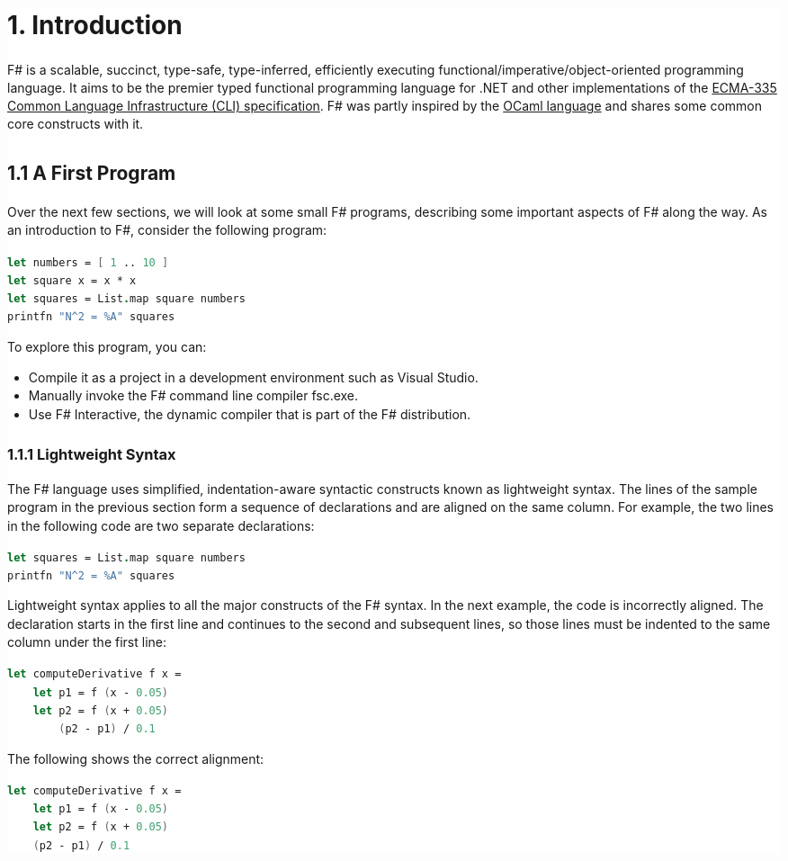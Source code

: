 # 1. Introduction

F# is a scalable, succinct, type-safe, type-inferred, efficiently executing functional/imperative/object-oriented programming language. It aims to be the premier typed functional programming language for .NET and other implementations of the [ECMA-335 Common Language Infrastructure (CLI) specification](https://ecma-international.org/publications-and-standards/standards/ecma-335/). F# was partly inspired by the [OCaml language](https://ocaml.org/) and shares some common core constructs with it.

## 1.1 A First Program

Over the next few sections, we will look at some small F# programs, describing some important aspects of F# along the way. As an introduction to F#, consider the following program:

```fsharp
let numbers = [ 1 .. 10 ]
let square x = x * x
let squares = List.map square numbers
printfn "N^2 = %A" squares
```

To explore this program, you can:

- Compile it as a project in a development environment such as Visual Studio.
- Manually invoke the F# command line compiler fsc.exe.
- Use F# Interactive, the dynamic compiler that is part of the F# distribution.

### 1.1.1 Lightweight Syntax

The F# language uses simplified, indentation-aware syntactic constructs known as lightweight syntax. The lines of the sample program in the previous section form a sequence of declarations and are aligned on the same column. For example, the two lines in the following code are two separate declarations:

```fsharp
let squares = List.map square numbers
printfn "N^2 = %A" squares
```

Lightweight syntax applies to all the major constructs of the F# syntax. In the next example, the code is incorrectly aligned. The declaration starts in the first line and continues to the second and subsequent lines, so those lines must be indented to the same column under the first line:

```fsharp
let computeDerivative f x =
    let p1 = f (x - 0.05)
    let p2 = f (x + 0.05)
        (p2 - p1) / 0.1
```

The following shows the correct alignment:

```fsharp
let computeDerivative f x =
    let p1 = f (x - 0.05)
    let p2 = f (x + 0.05)
    (p2 - p1) / 0.1
```
